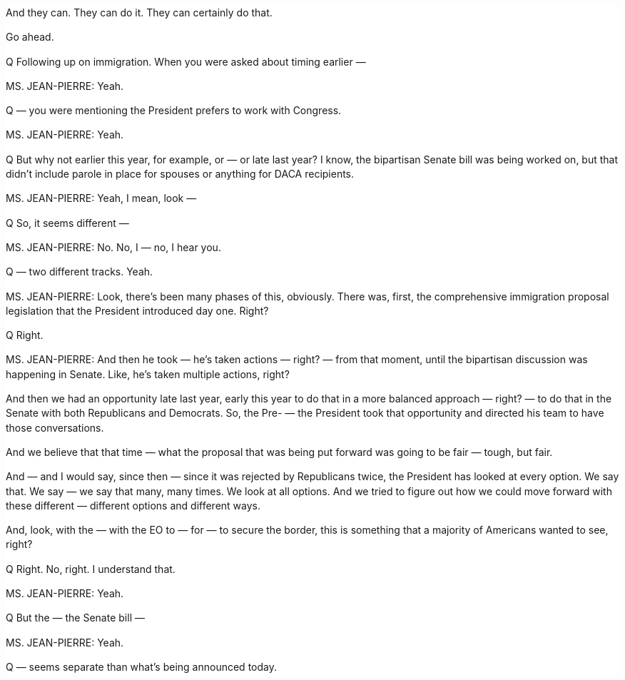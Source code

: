 And they can. They can do it. They can certainly do that.

Go ahead.

Q Following up on immigration. When you were asked about timing earlier
—

MS. JEAN-PIERRE: Yeah.

Q — you were mentioning the President prefers to work with Congress.

MS. JEAN-PIERRE: Yeah.

Q But why not earlier this year, for example, or — or late last year? I
know, the bipartisan Senate bill was being worked on, but that didn’t
include parole in place for spouses or anything for DACA recipients.

MS. JEAN-PIERRE: Yeah, I mean, look —

Q So, it seems different —

MS. JEAN-PIERRE: No. No, I — no, I hear you.

Q — two different tracks. Yeah.

MS. JEAN-PIERRE: Look, there’s been many phases of this, obviously.
There was, first, the comprehensive immigration proposal legislation
that the President introduced day one. Right?

Q Right.

MS. JEAN-PIERRE: And then he took — he’s taken actions — right? — from
that moment, until the bipartisan discussion was happening in Senate.
Like, he’s taken multiple actions, right?

And then we had an opportunity late last year, early this year to do
that in a more balanced approach — right? — to do that in the Senate
with both Republicans and Democrats. So, the Pre- — the President took
that opportunity and directed his team to have those conversations.

And we believe that that time — what the proposal that was being put
forward was going to be fair — tough, but fair.

And — and I would say, since then — since it was rejected by Republicans
twice, the President has looked at every option. We say that. We say —
we say that many, many times. We look at all options. And we tried to
figure out how we could move forward with these different — different
options and different ways.

And, look, with the — with the EO to — for — to secure the border, this
is something that a majority of Americans wanted to see, right?

Q Right. No, right. I understand that.

MS. JEAN-PIERRE: Yeah.

Q But the — the Senate bill —

MS. JEAN-PIERRE: Yeah.

Q — seems separate than what’s being announced today.
